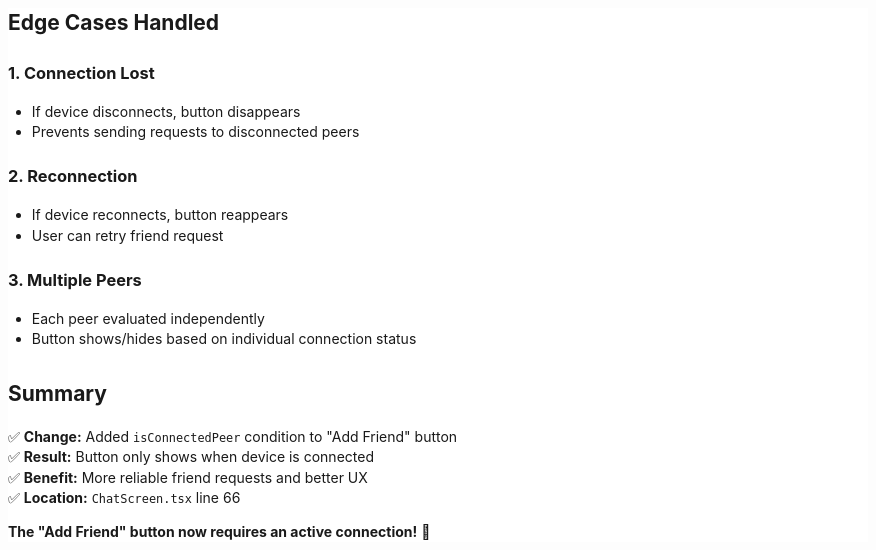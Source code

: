 ## Edge Cases Handled

### 1. **Connection Lost**
- If device disconnects, button disappears
- Prevents sending requests to disconnected peers

### 2. **Reconnection**
- If device reconnects, button reappears
- User can retry friend request

### 3. **Multiple Peers**
- Each peer evaluated independently
- Button shows/hides based on individual connection status

## Summary

✅ **Change:** Added `isConnectedPeer` condition to "Add Friend" button  
✅ **Result:** Button only shows when device is connected  
✅ **Benefit:** More reliable friend requests and better UX  
✅ **Location:** `ChatScreen.tsx` line 66  

**The "Add Friend" button now requires an active connection!** 🎉
